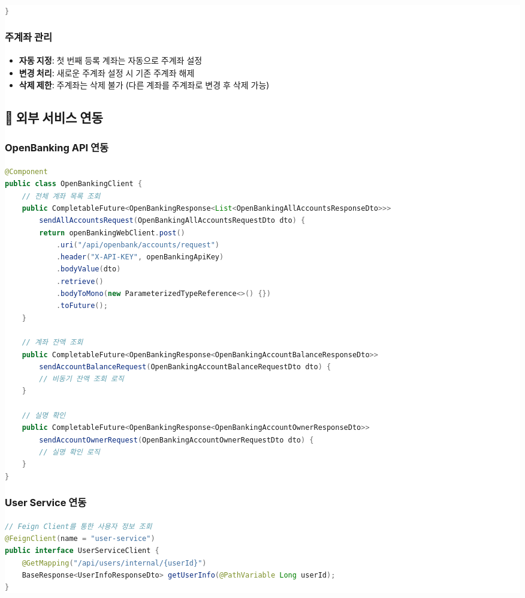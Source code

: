 ```java
}
```

### 주계좌 관리

- **자동 지정**: 첫 번째 등록 계좌는 자동으로 주계좌 설정
- **변경 처리**: 새로운 주계좌 설정 시 기존 주계좌 해제
- **삭제 제한**: 주계좌는 삭제 불가 (다른 계좌를 주계좌로 변경 후 삭제 가능)

## 🔗 외부 서비스 연동

### OpenBanking API 연동

```java
@Component
public class OpenBankingClient {
    // 전체 계좌 목록 조회
    public CompletableFuture<OpenBankingResponse<List<OpenBankingAllAccountsResponseDto>>> 
        sendAllAccountsRequest(OpenBankingAllAccountsRequestDto dto) {
        return openBankingWebClient.post()
            .uri("/api/openbank/accounts/request")
            .header("X-API-KEY", openBankingApiKey)
            .bodyValue(dto)
            .retrieve()
            .bodyToMono(new ParameterizedTypeReference<>() {})
            .toFuture();
    }
    
    // 계좌 잔액 조회
    public CompletableFuture<OpenBankingResponse<OpenBankingAccountBalanceResponseDto>> 
        sendAccountBalanceRequest(OpenBankingAccountBalanceRequestDto dto) {
        // 비동기 잔액 조회 로직
    }
    
    // 실명 확인
    public CompletableFuture<OpenBankingResponse<OpenBankingAccountOwnerResponseDto>> 
        sendAccountOwnerRequest(OpenBankingAccountOwnerRequestDto dto) {
        // 실명 확인 로직
    }
}
```

### User Service 연동

```java
// Feign Client를 통한 사용자 정보 조회
@FeignClient(name = "user-service")
public interface UserServiceClient {
    @GetMapping("/api/users/internal/{userId}")
    BaseResponse<UserInfoResponseDto> getUserInfo(@PathVariable Long userId);
}
```
